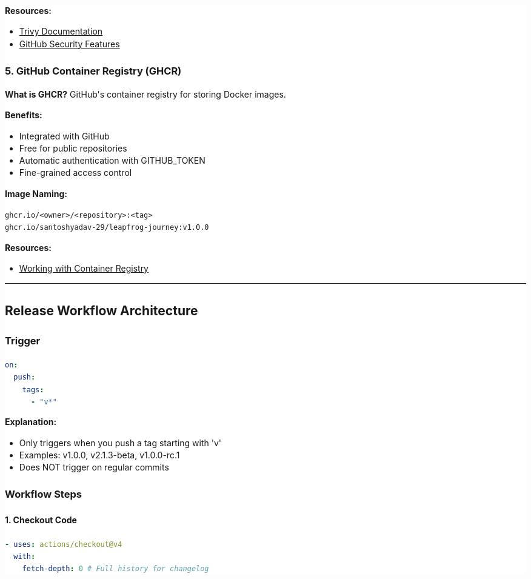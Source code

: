 **Resources:**

- [Trivy Documentation](https://aquasecurity.github.io/trivy/)
- [GitHub Security Features](https://docs.github.com/en/code-security)

### 5. GitHub Container Registry (GHCR)

**What is GHCR?**
GitHub's container registry for storing Docker images.

**Benefits:**

- Integrated with GitHub
- Free for public repositories
- Automatic authentication with GITHUB_TOKEN
- Fine-grained access control

**Image Naming:**

```
ghcr.io/<owner>/<repository>:<tag>
ghcr.io/santoshyadav-29/leapfrog-journey:v1.0.0
```

**Resources:**

- [Working with Container Registry](https://docs.github.com/en/packages/working-with-a-github-packages-registry/working-with-the-container-registry)

---

## Release Workflow Architecture

### Trigger

```yaml
on:
  push:
    tags:
      - "v*"
```

**Explanation:**

- Only triggers when you push a tag starting with 'v'
- Examples: v1.0.0, v2.1.3-beta, v1.0.0-rc.1
- Does NOT trigger on regular commits

### Workflow Steps

#### 1. Checkout Code

```yaml
- uses: actions/checkout@v4
  with:
    fetch-depth: 0 # Full history for changelog
```

